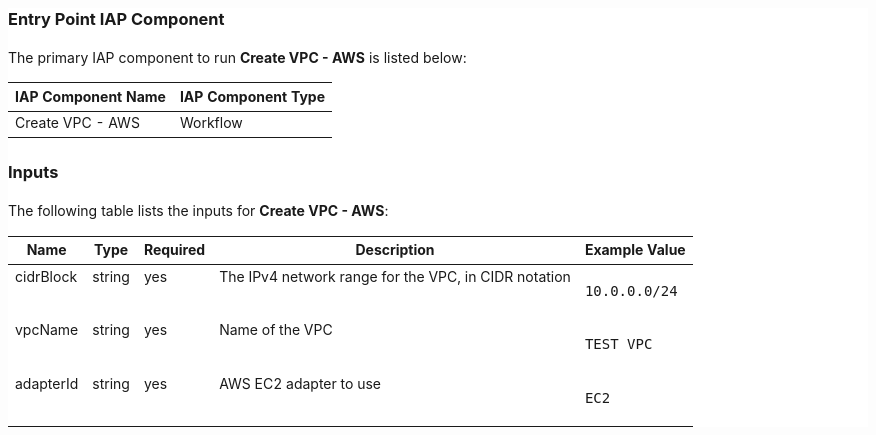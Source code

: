 
### Entry Point IAP Component

The primary IAP component to run **Create VPC - AWS** is listed below:

<table>
  <thead>
    <tr>
      <th>IAP Component Name</th>
      <th>IAP Component Type</th>
    </tr>
  </thead>
  <tbody>
      <td>Create VPC - AWS</td>
      <td>Workflow</td>
    </tr>
  </tbody>
</table>

### Inputs

The following table lists the inputs for **Create VPC - AWS**:

<table>
  <thead>
    <tr>
      <th>Name</th>
      <th>Type</th>
      <th>Required</th>
      <th>Description</th>
      <th>Example Value</th>
    </tr>
  </thead>
  <tbody>
    <tr>
      <td>cidrBlock</td>
      <td>string</td>
      <td>yes</td>
      <td>The IPv4 network range for the VPC, in CIDR notation</td>
      <td><pre lang="json">10.0.0.0/24</pre></td>
    </tr>    <tr>
      <td>vpcName</td>
      <td>string</td>
      <td>yes</td>
      <td>Name of the VPC</td>
      <td><pre lang="json">TEST VPC</pre></td>
    </tr>    <tr>
      <td>adapterId</td>
      <td>string</td>
      <td>yes</td>
      <td>AWS EC2 adapter to use</td>
      <td><pre lang="json">EC2</pre></td>
    </tr>
  </tbody>
</table>
